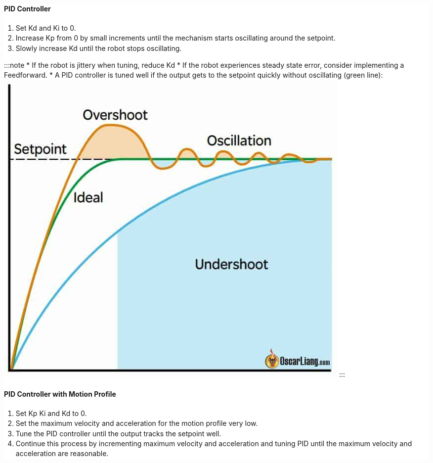 #### PID Controller
1. Set Kd and Ki to 0.
2. Increase Kp from 0 by small increments until the mechanism starts oscillating around the setpoint.
3. Slowly increase Kd until the robot stops oscillating.

:::note
    * If the robot is jittery when tuning, reduce Kd
    * If the robot experiences steady state error, consider implementing a Feedforward.
    * A PID controller is tuned well if the output gets to the setpoint quickly without oscillating (green line):
    ![PID Diagram](images\pid-overshoot-undershoop-oscillation-diagram-explain.jpg)
:::

#### PID Controller with Motion Profile
1. Set Kp Ki and Kd to 0.
2. Set the maximum velocity and acceleration for the motion profile very low.
3. Tune the PID controller until the output tracks the setpoint well.
4. Continue this process by incrementing maximum velocity and acceleration and tuning PID until the maximum velocity and acceleration are reasonable.
